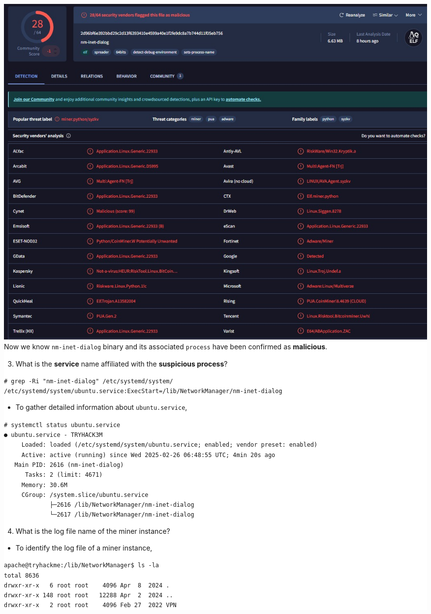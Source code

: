 ![VirusTotal.png](Assets/Pictures/Black-Heist/virustotal.png)
Now we know `nm-inet-dialog` binary and its associated `process` have been confirmed as **malicious**.


3. What is the **service** name affiliated with the **suspicious process**?
````shell
# grep -Ri "nm-inet-dialog" /etc/systemd/system/
/etc/systemd/system/ubuntu.service:ExecStart=/lib/NetworkManager/nm-inet-dialog
````
- To gather detailed information about `ubuntu.service`,
````shell
# systemctl status ubuntu.service
● ubuntu.service - TRYHACK3M
     Loaded: loaded (/etc/systemd/system/ubuntu.service; enabled; vendor preset: enabled)
     Active: active (running) since Wed 2025-02-26 06:48:55 UTC; 4min 20s ago
   Main PID: 2616 (nm-inet-dialog)
      Tasks: 2 (limit: 4671)
     Memory: 30.6M
     CGroup: /system.slice/ubuntu.service
             ├─2616 /lib/NetworkManager/nm-inet-dialog
             └─2617 /lib/NetworkManager/nm-inet-dialog
````
4. What is the log file name of the miner instance?
- To identify the log file of a miner instance,
````shell
apache@tryhackme:/lib/NetworkManager$ ls -la
total 8636
drwxr-xr-x   6 root root    4096 Apr  8  2024 .
drwxr-xr-x 148 root root   12288 Apr  2  2024 ..
drwxr-xr-x   2 root root    4096 Feb 27  2022 VPN
````